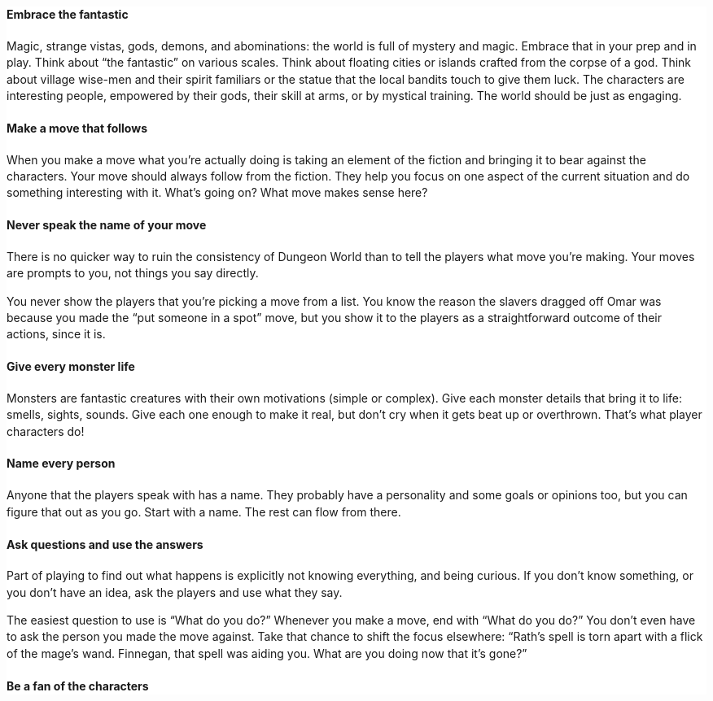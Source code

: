 #### Embrace the fantastic

Magic, strange vistas, gods, demons, and abominations: the world is full of
mystery and magic. Embrace that in your prep and in play. Think about “the
fantastic” on various scales. Think about floating cities or islands crafted
from the corpse of a god. Think about village wise-men and their spirit
familiars or the statue that the local bandits touch to give them luck. The
characters are interesting people, empowered by their gods, their skill at
arms, or by mystical training. The world should be just as engaging.

#### Make a move that follows

When you make a move what you’re actually doing is taking an element of the
fiction and bringing it to bear against the characters. Your move should
always follow from the fiction. They help you focus on one aspect of the
current situation and do something interesting with it. What’s going on? What
move makes sense here?

#### Never speak the name of your move

There is no quicker way to ruin the consistency of Dungeon World than to tell
the players what move you’re making. Your moves are prompts to you, not things
you say directly.

You never show the players that you’re picking a move from a list. You know
the reason the slavers dragged off Omar was because you made the “put someone
in a spot” move, but you show it to the players as a straightforward outcome
of their actions, since it is.

#### Give every monster life

Monsters are fantastic creatures with their own motivations \(simple or
complex\). Give each monster details that bring it to life: smells, sights,
sounds. Give each one enough to make it real, but don’t cry when it gets beat
up or overthrown. That’s what player characters do\!

#### Name every person

Anyone that the players speak with has a name. They probably have a
personality and some goals or opinions too, but you can figure that out as you
go. Start with a name. The rest can flow from there.

#### Ask questions and use the answers

Part of playing to find out what happens is explicitly not knowing everything,
and being curious. If you don’t know something, or you don’t have an idea, ask
the players and use what they say.

The easiest question to use is “What do you do?” Whenever you make a move, end
with “What do you do?” You don’t even have to ask the person you made the move
against. Take that chance to shift the focus elsewhere: “Rath’s spell is torn
apart with a flick of the mage’s wand. Finnegan, that spell was aiding you.
What are you doing now that it’s gone?”

#### Be a fan of the characters

